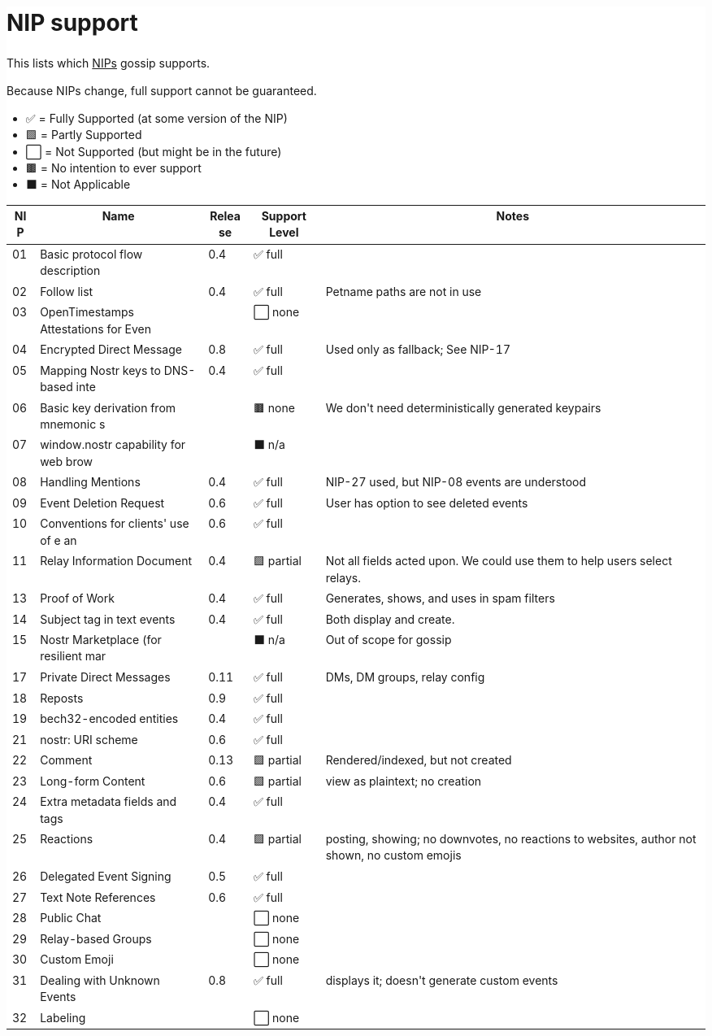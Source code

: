 # NIP support

This lists which [NIPs](https://github.com/nostr-protocol/nips) gossip supports.

Because NIPs change, full support cannot be guaranteed.

- ✅ = Fully Supported (at some version of the NIP)
- 🟩 = Partly Supported
- ⬜ = Not Supported (but might be in the future)
- 🟫 = No intention to ever support
- ⬛ = Not Applicable

| NIP | Name                                 | Release  | Support Level | Notes
| --- | ------------------------------------ | -------- | ------------- | -----
| 01  | Basic protocol flow description      | 0.4      | ✅ full       |
| 02  | Follow list                          | 0.4      | ✅ full       | Petname paths are not in use
| 03  | OpenTimestamps Attestations for Even |          | ⬜ none       |
| 04  | Encrypted Direct Message             | 0.8      | ✅ full       | Used only as fallback; See NIP-17
| 05  | Mapping Nostr keys to DNS-based inte | 0.4      | ✅ full       |
| 06  | Basic key derivation from mnemonic s |          | 🟫 none       | We don't need deterministically generated keypairs
| 07  | window.nostr capability for web brow |          | ⬛ n/a        |
| 08  | Handling Mentions                    | 0.4      | ✅ full       | NIP-27 used, but NIP-08 events are understood
| 09  | Event Deletion Request               | 0.6      | ✅ full       | User has option to see deleted events
| 10  | Conventions for clients' use of e an | 0.6      | ✅ full       |
| 11  | Relay Information Document           | 0.4      | 🟩 partial    | Not all fields acted upon. We could use them to help users select relays.
| 13  | Proof of Work                        | 0.4      | ✅ full       | Generates, shows, and uses in spam filters
| 14  | Subject tag in text events           | 0.4      | ✅ full       | Both display and create.
| 15  | Nostr Marketplace (for resilient mar |          | ⬛ n/a        | Out of scope for gossip
| 17  | Private Direct Messages              | 0.11     | ✅ full       | DMs, DM groups, relay config
| 18  | Reposts                              | 0.9      | ✅ full       |
| 19  | bech32-encoded entities              | 0.4      | ✅ full       |
| 21  | nostr: URI scheme                    | 0.6      | ✅ full       |
| 22  | Comment                              | 0.13     | 🟩 partial    | Rendered/indexed, but not created
| 23  | Long-form Content                    | 0.6      | 🟩 partial    | view as plaintext; no creation
| 24  | Extra metadata fields and tags       | 0.4      | ✅ full       |
| 25  | Reactions                            | 0.4      | 🟩 partial    | posting, showing; no downvotes, no reactions to websites, author not shown, no custom emojis
| 26  | Delegated Event Signing              | 0.5      | ✅ full       |
| 27  | Text Note References                 | 0.6      | ✅ full       |
| 28  | Public Chat                          |          | ⬜ none       |
| 29  | Relay-based Groups                   |          | ⬜ none       |
| 30  | Custom Emoji                         |          | ⬜ none       |
| 31  | Dealing with Unknown Events          | 0.8      | ✅ full       | displays it; doesn't generate custom events
| 32  | Labeling                             |          | ⬜ none       |